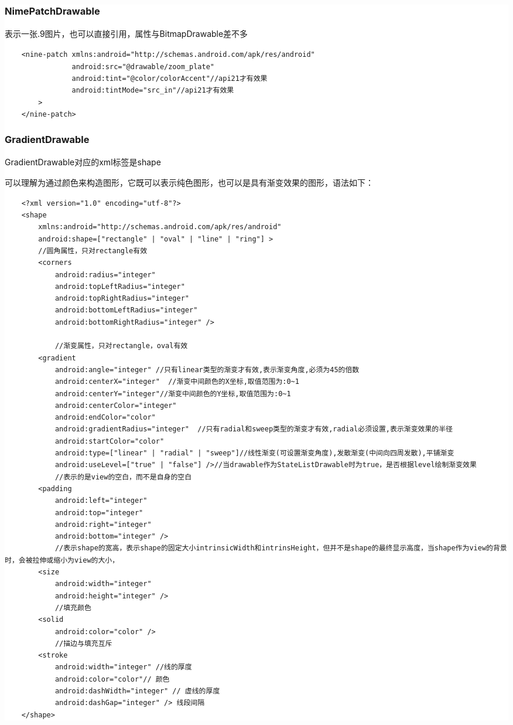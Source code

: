
### NimePatchDrawable

表示一张.9图片，也可以直接引用，属性与BitmapDrawable差不多

```
    <nine-patch xmlns:android="http://schemas.android.com/apk/res/android"
                android:src="@drawable/zoom_plate"
                android:tint="@color/colorAccent"//api21才有效果
                android:tintMode="src_in"//api21才有效果
        >
    </nine-patch>
```


### GradientDrawable

GradientDrawable对应的xml标签是shape

可以理解为通过颜色来构造图形，它既可以表示纯色图形，也可以是具有渐变效果的图形，语法如下：
```
    <?xml version="1.0" encoding="utf-8"?>
    <shape
        xmlns:android="http://schemas.android.com/apk/res/android"
        android:shape=["rectangle" | "oval" | "line" | "ring"] >
        //圆角属性，只对rectangle有效
        <corners
            android:radius="integer"
            android:topLeftRadius="integer"
            android:topRightRadius="integer"
            android:bottomLeftRadius="integer"
            android:bottomRightRadius="integer" />

            //渐变属性，只对rectangle，oval有效
        <gradient
            android:angle="integer" //只有linear类型的渐变才有效,表示渐变角度,必须为45的倍数
            android:centerX="integer"  //渐变中间颜色的X坐标,取值范围为:0~1
            android:centerY="integer"//渐变中间颜色的Y坐标,取值范围为:0~1
            android:centerColor="integer"
            android:endColor="color"
            android:gradientRadius="integer"  //只有radial和sweep类型的渐变才有效,radial必须设置,表示渐变效果的半径
            android:startColor="color"
            android:type=["linear" | "radial" | "sweep"]//线性渐变(可设置渐变角度),发散渐变(中间向四周发散),平铺渐变
            android:useLevel=["true" | "false"] />//当drawable作为StateListDrawable时为true，是否根据level绘制渐变效果
            //表示的是view的空白，而不是自身的空白
        <padding
            android:left="integer"
            android:top="integer"
            android:right="integer"
            android:bottom="integer" />
            //表示shape的宽高，表示shape的固定大小intrinsicWidth和intrinsHeight，但并不是shape的最终显示高度，当shape作为view的背景时，会被拉伸或缩小为view的大小，
        <size
            android:width="integer"
            android:height="integer" />
            //填充颜色
        <solid
            android:color="color" />
            //描边与填充互斥
        <stroke
            android:width="integer" //线的厚度
            android:color="color"// 颜色
            android:dashWidth="integer" // 虚线的厚度
            android:dashGap="integer" /> 线段间隔
    </shape>
```